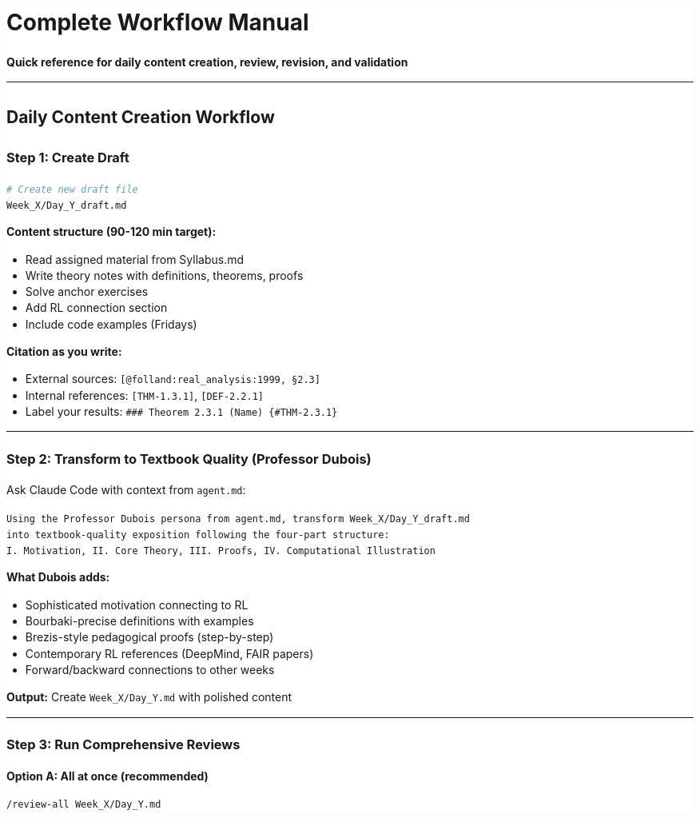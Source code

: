 # Complete Workflow Manual

**Quick reference for daily content creation, review, revision, and validation**

---

## Daily Content Creation Workflow

### Step 1: Create Draft
```bash
# Create new draft file
Week_X/Day_Y_draft.md
```

**Content structure (90-120 min target):**
- Read assigned material from Syllabus.md
- Write theory notes with definitions, theorems, proofs
- Solve anchor exercises
- Add RL connection section
- Include code examples (Fridays)

**Citation as you write:**
- External sources: `[@folland:real_analysis:1999, §2.3]`
- Internal references: `[THM-1.3.1]`, `[DEF-2.2.1]`
- Label your results: `### Theorem 2.3.1 (Name) {#THM-2.3.1}`

---

### Step 2: Transform to Textbook Quality (Professor Dubois)

Ask Claude Code with context from `agent.md`:

```
Using the Professor Dubois persona from agent.md, transform Week_X/Day_Y_draft.md
into textbook-quality exposition following the four-part structure:
I. Motivation, II. Core Theory, III. Proofs, IV. Computational Illustration
```

**What Dubois adds:**
- Sophisticated motivation connecting to RL
- Bourbaki-precise definitions with examples
- Brezis-style pedagogical proofs (step-by-step)
- Contemporary RL references (DeepMind, FAIR papers)
- Forward/backward connections to other weeks

**Output:** Create `Week_X/Day_Y.md` with polished content

---

### Step 3: Run Comprehensive Reviews

**Option A: All at once (recommended)**
```bash
/review-all Week_X/Day_Y.md
```
